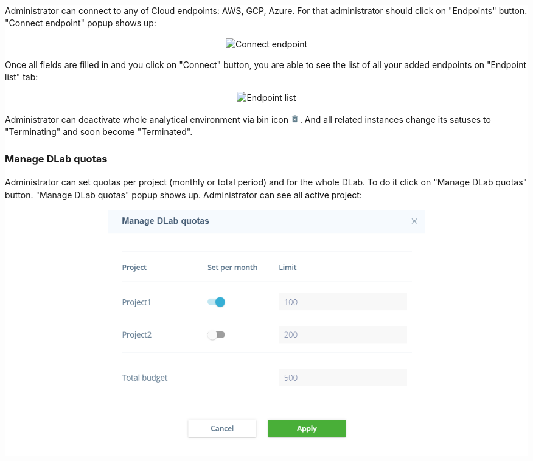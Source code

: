 Administrator can connect to any of Cloud endpoints: AWS, GCP, Azure. For that administrator should click on "Endpoints" button. "Connect endpoint" popup shows up:

<p align="center"> 
    <img src="doc/connect_endpoint.png" alt="Connect endpoint" width="520">
</p>

Once all fields are filled in and you click on "Connect" button, you are able to see the list of all your added endpoints on "Endpoint list" tab:

<p align="center"> 
    <img src="doc/endpoint_list.png" alt="Endpoint list" width="520">
</p>

Administrator can deactivate whole analytical environment via bin icon <img src="doc/bin_icon.png" alt="bin" width="15">. And all related instances change its satuses to "Terminating" and soon become "Terminated".

### Manage DLab quotas <a name="manage_dlab_quotas"></a>

Administrator can set quotas per project (monthly or total period) and for the whole DLab. To do it click on "Manage DLab quotas" button. "Manage DLab quotas" popup shows up. Administrator can see all active project:

<p align="center"> 
    <img src="doc/manage_environment.png" alt="Manage environment" width="520">
</p>
